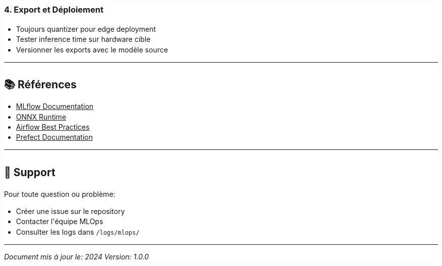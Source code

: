 ### 4. Export et Déploiement
- Toujours quantizer pour edge deployment
- Tester inference time sur hardware cible
- Versionner les exports avec le modèle source

---

## 📚 Références

- [MLflow Documentation](https://mlflow.org/docs/latest/)
- [ONNX Runtime](https://onnxruntime.ai/)
- [Airflow Best Practices](https://airflow.apache.org/docs/apache-airflow/stable/best-practices.html)
- [Prefect Documentation](https://docs.prefect.io/)

---

## 🤝 Support

Pour toute question ou problème:
- Créer une issue sur le repository
- Contacter l'équipe MLOps
- Consulter les logs dans `/logs/mlops/`

---

*Document mis à jour le: 2024*
*Version: 1.0.0*
